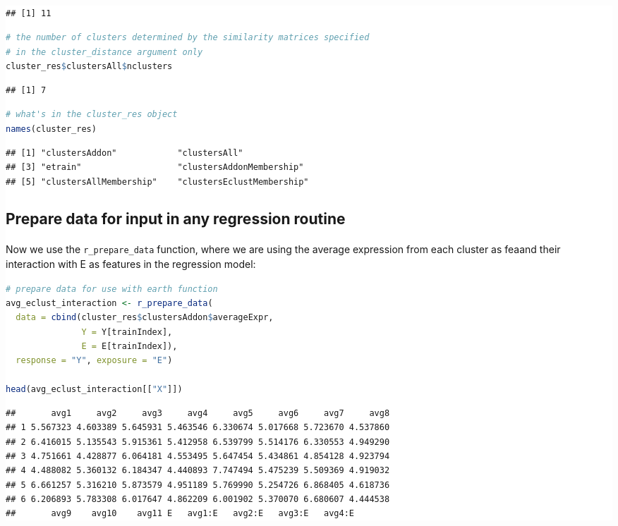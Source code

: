     ## [1] 11

``` r
# the number of clusters determined by the similarity matrices specified
# in the cluster_distance argument only
cluster_res$clustersAll$nclusters
```

    ## [1] 7

``` r
# what's in the cluster_res object
names(cluster_res)
```

    ## [1] "clustersAddon"            "clustersAll"             
    ## [3] "etrain"                   "clustersAddonMembership" 
    ## [5] "clustersAllMembership"    "clustersEclustMembership"

Prepare data for input in any regression routine
------------------------------------------------

Now we use the `r_prepare_data` function, where we are using the average expression from each cluster as feaand their interaction with E as features in the regression model:

``` r
# prepare data for use with earth function
avg_eclust_interaction <- r_prepare_data(
  data = cbind(cluster_res$clustersAddon$averageExpr, 
               Y = Y[trainIndex],
               E = E[trainIndex]),
  response = "Y", exposure = "E")

head(avg_eclust_interaction[["X"]])
```

    ##       avg1     avg2     avg3     avg4     avg5     avg6     avg7     avg8
    ## 1 5.567323 4.603389 5.645931 5.463546 6.330674 5.017668 5.723670 4.537860
    ## 2 6.416015 5.135543 5.915361 5.412958 6.539799 5.514176 6.330553 4.949290
    ## 3 4.751661 4.428877 6.064181 4.553495 5.647454 5.434861 4.854128 4.923794
    ## 4 4.488082 5.360132 6.184347 4.440893 7.747494 5.475239 5.509369 4.919032
    ## 5 6.661257 5.316210 5.873579 4.951189 5.769990 5.254726 6.868405 4.618736
    ## 6 6.206893 5.783308 6.017647 4.862209 6.001902 5.370070 6.680607 4.444538
    ##       avg9    avg10    avg11 E   avg1:E   avg2:E   avg3:E   avg4:E
